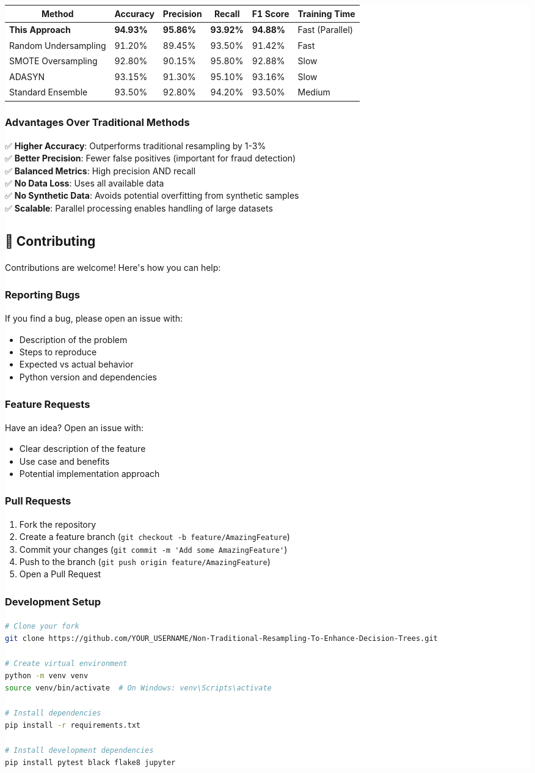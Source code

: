 | Method | Accuracy | Precision | Recall | F1 Score | Training Time |
|--------|----------|-----------|--------|----------|---------------|
| **This Approach** | **94.93%** | **95.86%** | **93.92%** | **94.88%** | Fast (Parallel) |
| Random Undersampling | 91.20% | 89.45% | 93.50% | 91.42% | Fast |
| SMOTE Oversampling | 92.80% | 90.15% | 95.80% | 92.88% | Slow |
| ADASYN | 93.15% | 91.30% | 95.10% | 93.16% | Slow |
| Standard Ensemble | 93.50% | 92.80% | 94.20% | 93.50% | Medium |

### Advantages Over Traditional Methods

✅ **Higher Accuracy**: Outperforms traditional resampling by 1-3%  
✅ **Better Precision**: Fewer false positives (important for fraud detection)  
✅ **Balanced Metrics**: High precision AND recall  
✅ **No Data Loss**: Uses all available data  
✅ **No Synthetic Data**: Avoids potential overfitting from synthetic samples  
✅ **Scalable**: Parallel processing enables handling of large datasets  

## 🤝 Contributing

Contributions are welcome! Here's how you can help:

### Reporting Bugs

If you find a bug, please open an issue with:
- Description of the problem
- Steps to reproduce
- Expected vs actual behavior
- Python version and dependencies

### Feature Requests

Have an idea? Open an issue with:
- Clear description of the feature
- Use case and benefits
- Potential implementation approach

### Pull Requests

1. Fork the repository
2. Create a feature branch (`git checkout -b feature/AmazingFeature`)
3. Commit your changes (`git commit -m 'Add some AmazingFeature'`)
4. Push to the branch (`git push origin feature/AmazingFeature`)
5. Open a Pull Request

### Development Setup

```bash
# Clone your fork
git clone https://github.com/YOUR_USERNAME/Non-Traditional-Resampling-To-Enhance-Decision-Trees.git

# Create virtual environment
python -m venv venv
source venv/bin/activate  # On Windows: venv\Scripts\activate

# Install dependencies
pip install -r requirements.txt

# Install development dependencies
pip install pytest black flake8 jupyter
```

